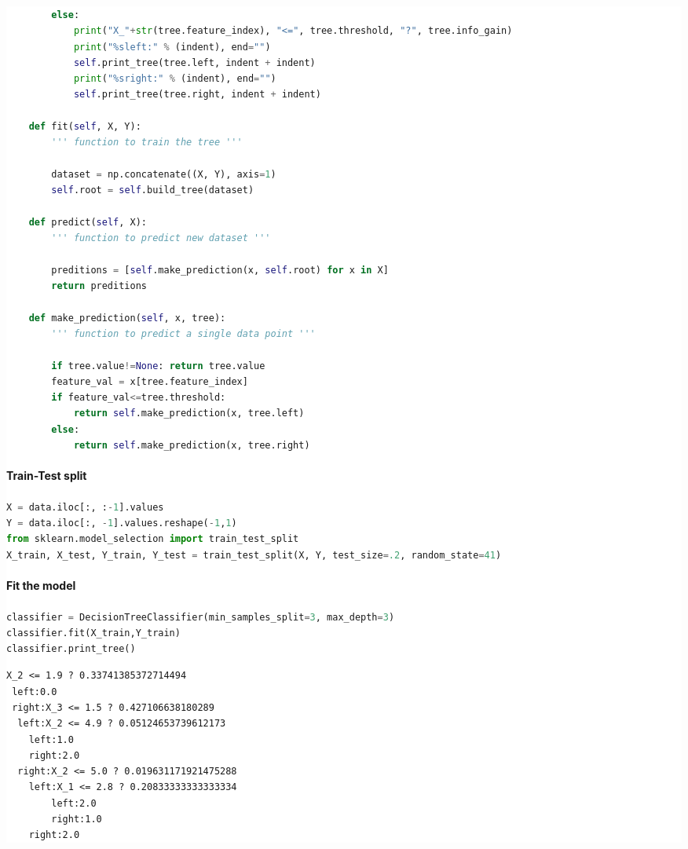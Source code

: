 ```python
        else:
            print("X_"+str(tree.feature_index), "<=", tree.threshold, "?", tree.info_gain)
            print("%sleft:" % (indent), end="")
            self.print_tree(tree.left, indent + indent)
            print("%sright:" % (indent), end="")
            self.print_tree(tree.right, indent + indent)
    
    def fit(self, X, Y):
        ''' function to train the tree '''
        
        dataset = np.concatenate((X, Y), axis=1)
        self.root = self.build_tree(dataset)
    
    def predict(self, X):
        ''' function to predict new dataset '''
        
        preditions = [self.make_prediction(x, self.root) for x in X]
        return preditions
    
    def make_prediction(self, x, tree):
        ''' function to predict a single data point '''
        
        if tree.value!=None: return tree.value
        feature_val = x[tree.feature_index]
        if feature_val<=tree.threshold:
            return self.make_prediction(x, tree.left)
        else:
            return self.make_prediction(x, tree.right)
```

#### Train-Test split


```python
X = data.iloc[:, :-1].values
Y = data.iloc[:, -1].values.reshape(-1,1)
from sklearn.model_selection import train_test_split
X_train, X_test, Y_train, Y_test = train_test_split(X, Y, test_size=.2, random_state=41)
```

#### Fit the model


```python
classifier = DecisionTreeClassifier(min_samples_split=3, max_depth=3)
classifier.fit(X_train,Y_train)
classifier.print_tree()
```

    X_2 <= 1.9 ? 0.33741385372714494
     left:0.0
     right:X_3 <= 1.5 ? 0.427106638180289
      left:X_2 <= 4.9 ? 0.05124653739612173
        left:1.0
        right:2.0
      right:X_2 <= 5.0 ? 0.019631171921475288
        left:X_1 <= 2.8 ? 0.20833333333333334
            left:2.0
            right:1.0
        right:2.0
    